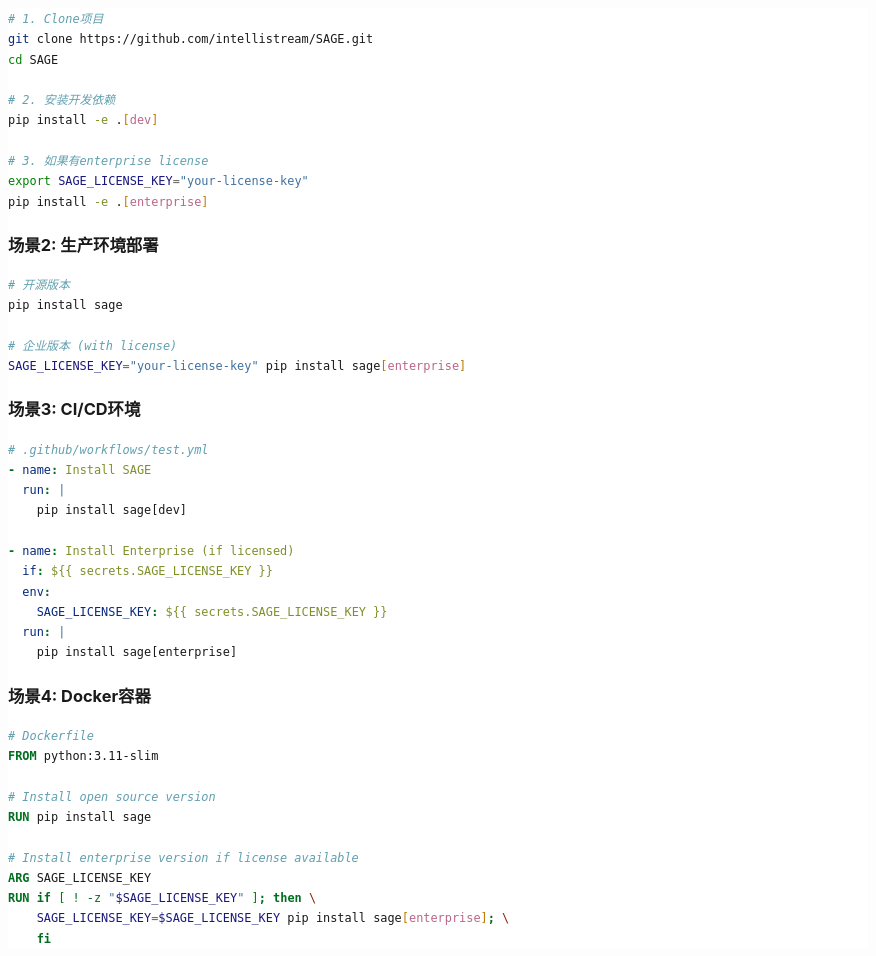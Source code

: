 ```bash
# 1. Clone项目
git clone https://github.com/intellistream/SAGE.git
cd SAGE

# 2. 安装开发依赖
pip install -e .[dev]

# 3. 如果有enterprise license
export SAGE_LICENSE_KEY="your-license-key"
pip install -e .[enterprise]
```

### 场景2: 生产环境部署

```bash
# 开源版本
pip install sage

# 企业版本 (with license)
SAGE_LICENSE_KEY="your-license-key" pip install sage[enterprise]
```

### 场景3: CI/CD环境

```yaml
# .github/workflows/test.yml
- name: Install SAGE
  run: |
    pip install sage[dev]
    
- name: Install Enterprise (if licensed)
  if: ${{ secrets.SAGE_LICENSE_KEY }}
  env:
    SAGE_LICENSE_KEY: ${{ secrets.SAGE_LICENSE_KEY }}
  run: |
    pip install sage[enterprise]
```

### 场景4: Docker容器

```dockerfile
# Dockerfile
FROM python:3.11-slim

# Install open source version
RUN pip install sage

# Install enterprise version if license available
ARG SAGE_LICENSE_KEY
RUN if [ ! -z "$SAGE_LICENSE_KEY" ]; then \
    SAGE_LICENSE_KEY=$SAGE_LICENSE_KEY pip install sage[enterprise]; \
    fi
```

